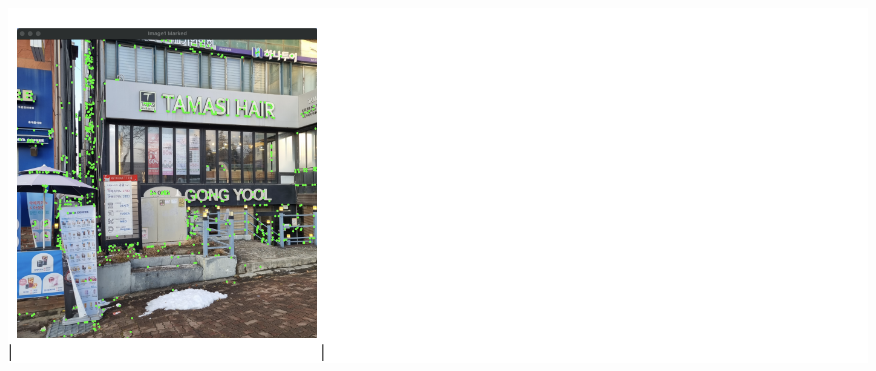 | <img src="https://github.com/ssongms/Panorama-with-Homography/blob/main/assets/threshold03.png" width="300" height="350"> |